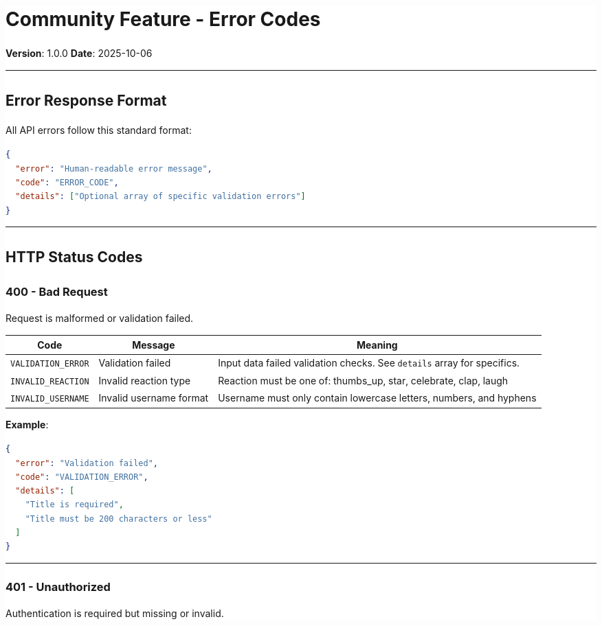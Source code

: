 # Community Feature - Error Codes

**Version**: 1.0.0
**Date**: 2025-10-06

---

## Error Response Format

All API errors follow this standard format:

```json
{
  "error": "Human-readable error message",
  "code": "ERROR_CODE",
  "details": ["Optional array of specific validation errors"]
}
```

---

## HTTP Status Codes

### 400 - Bad Request

Request is malformed or validation failed.

| Code | Message | Meaning |
|------|---------|---------|
| `VALIDATION_ERROR` | Validation failed | Input data failed validation checks. See `details` array for specifics. |
| `INVALID_REACTION` | Invalid reaction type | Reaction must be one of: thumbs_up, star, celebrate, clap, laugh |
| `INVALID_USERNAME` | Invalid username format | Username must only contain lowercase letters, numbers, and hyphens |

**Example**:
```json
{
  "error": "Validation failed",
  "code": "VALIDATION_ERROR",
  "details": [
    "Title is required",
    "Title must be 200 characters or less"
  ]
}
```

---

### 401 - Unauthorized

Authentication is required but missing or invalid.
